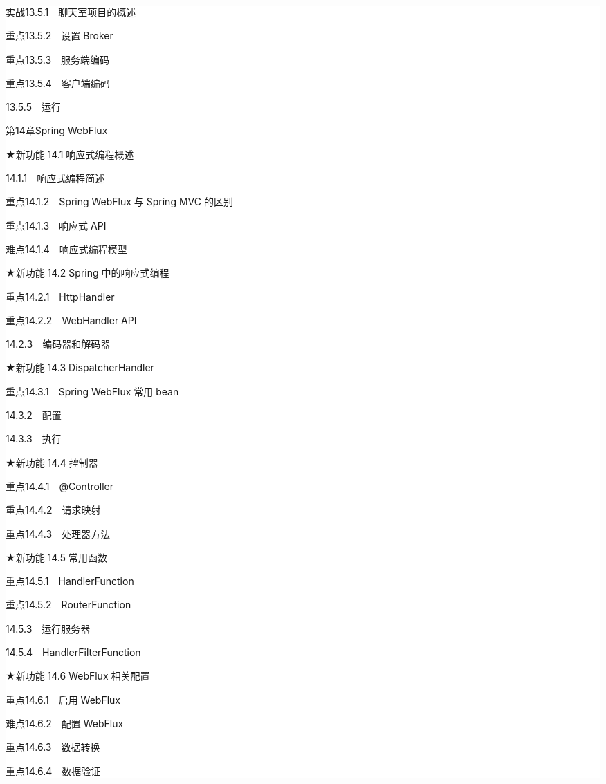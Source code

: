 实战13.5.1 聊天室项目的概述

重点13.5.2 设置 Broker

重点13.5.3 服务端编码

重点13.5.4 客户端编码

13.5.5 运行

第14章Spring WebFlux

★新功能 14.1 响应式编程概述

14.1.1 响应式编程简述

重点14.1.2 Spring WebFlux 与 Spring MVC 的区别

重点14.1.3 响应式 API

难点14.1.4 响应式编程模型

★新功能 14.2 Spring 中的响应式编程

重点14.2.1 HttpHandler

重点14.2.2 WebHandler API

14.2.3 编码器和解码器

★新功能 14.3 DispatcherHandler

重点14.3.1 Spring WebFlux 常用 bean

14.3.2 配置

14.3.3 执行

★新功能 14.4 控制器

重点14.4.1 @Controller

重点14.4.2 请求映射

重点14.4.3 处理器方法

★新功能 14.5 常用函数

重点14.5.1 HandlerFunction

重点14.5.2 RouterFunction

14.5.3 运行服务器

14.5.4 HandlerFilterFunction

★新功能 14.6 WebFlux 相关配置

重点14.6.1 启用 WebFlux

难点14.6.2 配置 WebFlux

重点14.6.3 数据转换

重点14.6.4 数据验证
